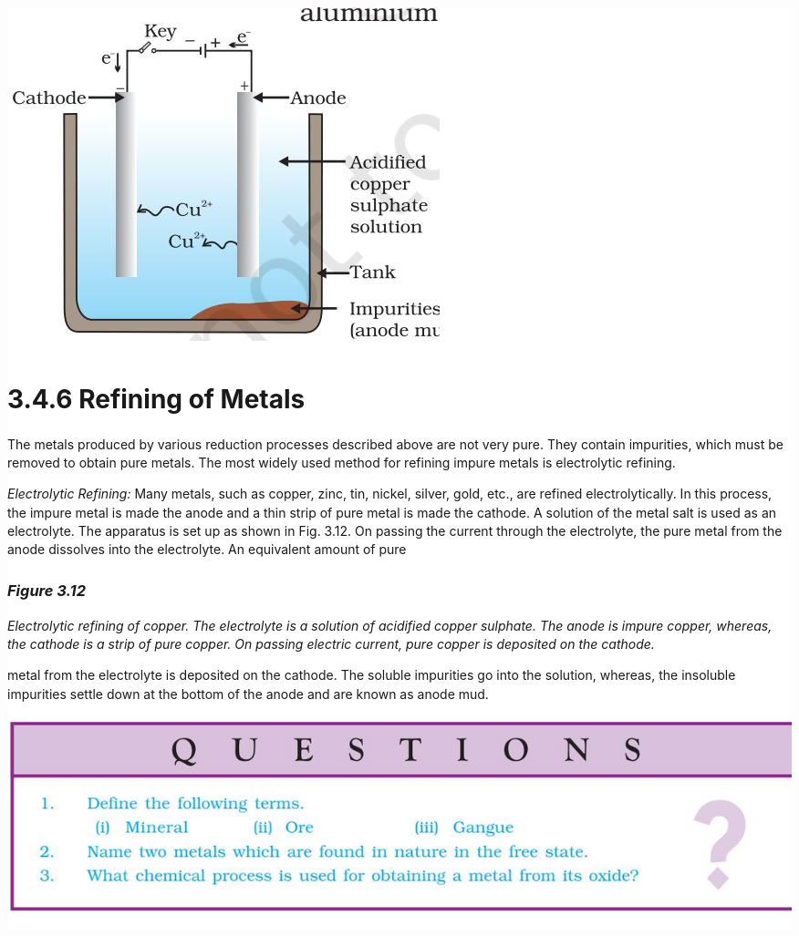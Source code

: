 ![](_page_15_Figure_11.jpeg)

# 3.4.6 Refining of Metals

The metals produced by various reduction processes described above are not very pure. They contain impurities, which must be removed to obtain pure metals. The most widely used method for refining impure metals is electrolytic refining.

*Electrolytic Refining:* Many metals, such as copper, zinc, tin, nickel, silver, gold, etc., are refined electrolytically. In this process, the impure metal is made the anode and a thin strip of pure metal is made the cathode. A solution of the metal salt is used as an electrolyte. The apparatus is set up as shown in Fig. 3.12. On passing the current through the electrolyte, the pure metal from the anode dissolves into the electrolyte. An equivalent amount of pure

### *Figure 3.12*

*Electrolytic refining of copper. The electrolyte is a solution of acidified copper sulphate. The anode is impure copper, whereas, the cathode is a strip of pure copper. On passing electric current, pure copper is deposited on the cathode.*

metal from the electrolyte is deposited on the cathode. The soluble impurities go into the solution, whereas, the insoluble impurities settle down at the bottom of the anode and are known as anode mud.

![](_page_16_Figure_1.jpeg)
